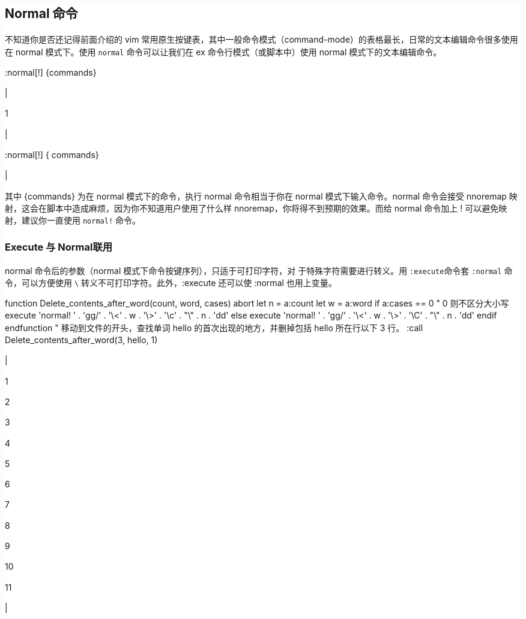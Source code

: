 ## Normal 命令

不知道你是否还记得前面介绍的 vim 常用原生按键表，其中一般命令模式（command\-mode）的表格最长，日常的文本编辑命令很多使用在 normal 模式下。使用 `normal` 命令可以让我们在 ex 命令行模式（或脚本中）使用 normal 模式下的文本编辑命令。

:normal\[!\] {commands}

|

1

 |

:normal\[!\]  { commands}

 |

其中 {commands} 为在 normal 模式下的命令，执行 normal 命令相当于你在 normal 模式下输入命令。normal 命令会接受 nnoremap 映射，这会在脚本中造成麻烦，因为你不知道用户使用了什么样 nnoremap，你将得不到预期的效果。而给 normal 命令加上 ! 可以避免映射，建议你一直使用 `normal!` 命令。

### Execute 与 Normal联用

normal 命令后的参数（normal 模式下命令按键序列），只适于可打印字符，对 于特殊字符需要进行转义。用 `:execute`命令套 `:normal` 命令，可以方便使用 `\` 转义不可打印字符。此外，:execute 还可以使 :normal 也用上变量。

function Delete\_contents\_after\_word(count, word, cases) abort let n = a:count let w = a:word if a:cases == 0 " 0 则不区分大小写 execute 'normal! ' . 'gg/' . '\\<' . w . '\\>' . '\\c' . "\\<CR>" . n . 'dd' else execute 'normal! ' . 'gg/' . '\\<' . w . '\\>' . '\\C' . "\\<CR>" . n . 'dd' endif endfunction " 移动到文件的开头，查找单词 hello 的首次出现的地方，并删掉包括 hello 所在行以下 3 行。 :call Delete\_contents\_after\_word(3, hello, 1)

|

1

2

3

4

5

6

7

8

9

10

11

 |
